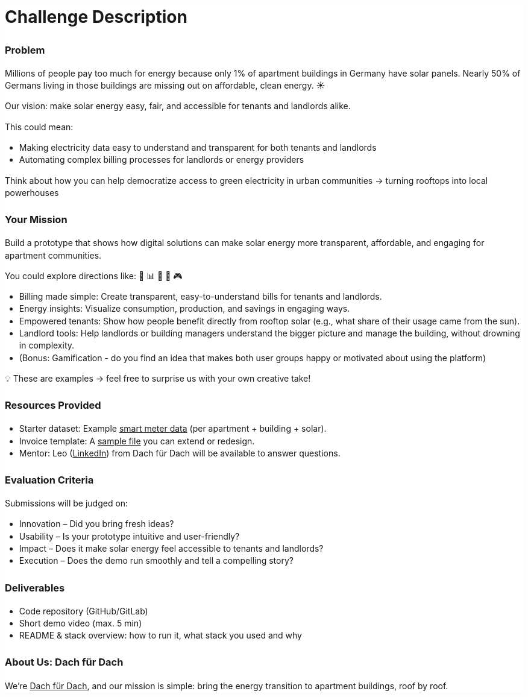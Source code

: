 # Challenge Description

### Problem
Millions of people pay too much for energy because only 1% of apartment buildings in Germany have solar panels. Nearly 50% of Germans living in those buildings are missing out on affordable, clean energy. ☀️

Our vision: make solar energy easy, fair, and accessible for tenants and landlords alike.

This could mean:

- Making electricity data easy to understand and transparent for both tenants and landlords
- Automating complex billing processes for landlords or energy providers

Think about how you can help democratize access to green electricity in urban communities → turning rooftops into local powerhouses
### Your Mission
Build a prototype that shows how digital solutions can make solar energy more transparent, affordable, and engaging for apartment communities.

You could explore directions like: 📑 📊 🤝 🏢 🎮

- Billing made simple: Create transparent, easy-to-understand bills for tenants and landlords.
- Energy insights: Visualize consumption, production, and savings in engaging ways. 
- Empowered tenants: Show how people benefit directly from rooftop solar (e.g., what share of their usage came from the sun).
- Landlord tools: Help landlords or building managers understand the bigger picture and manage the building, without drowning in complexity.
- (Bonus: Gamification - do you find an idea that makes both user groups happy or motivated about using the platform)

💡 These are examples → feel free to surprise us with your own creative take!

### Resources Provided
- Starter dataset: Example [smart meter data](https://drive.google.com/drive/folders/1Ewz61gdF84B7qs2hnhlzV5Zq3RVvw2sU?usp=sharing) (per apartment + building + solar).
- Invoice template: A [sample file](https://docs.google.com/document/d/15P87Kf_n7TGvYNzOKVBt-9GbVeaA2kg0u37R7VbhAV8/edit?usp=sharing) you can extend or redesign.
- Mentor: Leo ([LinkedIn](https://www.linkedin.com/in/leonard-john/)) from Dach für Dach will be available to answer questions.
### Evaluation Criteria 
Submissions will be judged on:

- Innovation – Did you bring fresh ideas?
- Usability – Is your prototype intuitive and user-friendly?
- Impact – Does it make solar energy feel accessible to tenants and landlords?
- Execution – Does the demo run smoothly and tell a compelling story?
### Deliverables
- Code repository (GitHub/GitLab)
- Short demo video (max. 5 min)
- README & stack overview: how to run it, what stack you used and why
### About Us: Dach für Dach
We’re [Dach für Dach](https://dachfuerdach.de/), and our mission is simple: bring the energy transition to apartment buildings, roof by roof.
